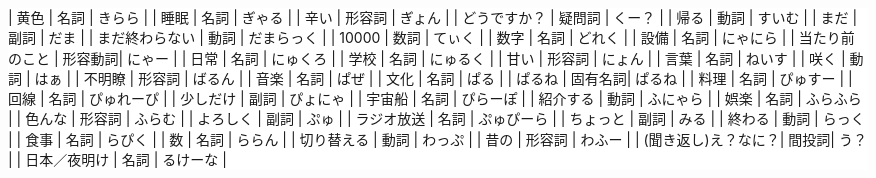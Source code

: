 | 黄色           | 名詞    | きらら      |
| 睡眠           | 名詞    | ぎゃる      |
| 辛い           | 形容詞  | ぎょん      |
| どうですか？   | 疑問詞  | くー？      |
| 帰る           | 動詞    | すいむ      |
| まだ           | 副詞    | だま        |
| まだ終わらない | 動詞    | だまらっく  |
| 10000          | 数詞    | てぃく      |
| 数字           | 名詞    | どれく      |
| 設備           | 名詞    | にゃにら    |
| 当たり前のこと | 形容動詞| にゃー      |
| 日常           | 名詞    | にゅくろ    |
| 学校           | 名詞    | にゅるく    |
| 甘い           | 形容詞  | にょん      |
| 言葉           | 名詞    | ねいす      |
| 咲く           | 動詞    | はぁ        |
| 不明瞭         | 形容詞  | ばるん      |
| 音楽           | 名詞    | ぱぜ        |
| 文化           | 名詞    | ぱる        |
| ぱるね         | 固有名詞| ぱるね      |
| 料理           | 名詞    | ぴゅすー    |
| 回線           | 名詞    | ぴゅれーぴ  |
| 少しだけ       | 副詞    | ぴょにゃ    |
| 宇宙船         | 名詞    | ぴらーぽ    |
| 紹介する       | 動詞    | ふにゃら    |
| 娯楽           | 名詞    | ふらふら    |
| 色んな         | 形容詞  | ふらむ      |
| よろしく       | 副詞    | ぷゅ        |
| ラジオ放送     | 名詞    | ぷゅぴーら  |
| ちょっと       | 副詞    | みる        |
| 終わる         | 動詞    | らっく      |
| 食事           | 名詞    | らぴく      |
| 数             | 名詞    | ららん      |
| 切り替える     | 動詞    | わっぷ      |
| 昔の           | 形容詞  | わふー      |
| (聞き返し)え？なに？| 間投詞| う？       |
| 日本／夜明け   | 名詞    | るけーな    |